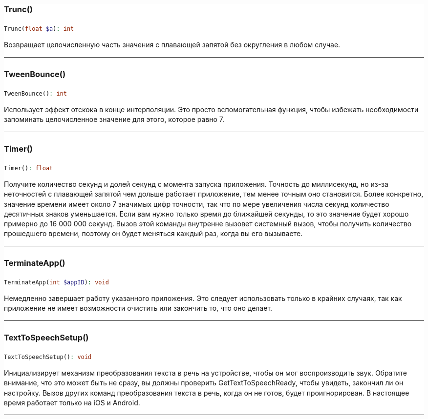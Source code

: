 ### Trunc()
```php
Trunc(float $a): int
```
Возвращает целочисленную часть значения с плавающей запятой без округления в любом случае.

---

<a name="method-tweenbounce"></a>

### TweenBounce()
```php
TweenBounce(): int
```
Использует эффект отскока в конце интерполяции. Это просто вспомогательная функция, чтобы избежать необходимости запоминать целочисленное значение для этого, которое равно 7.

---

<a name="method-timer"></a>

### Timer()
```php
Timer(): float
```
Получите количество секунд и долей секунд с момента запуска приложения. Точность до миллисекунд, но из-за неточностей с плавающей запятой чем дольше работает приложение, тем менее точным оно становится. Более конкретно, значение времени имеет около 7 значимых цифр точности, так что по мере увеличения числа секунд количество десятичных знаков уменьшается. Если вам нужно только время до ближайшей секунды, то это значение будет хорошо примерно до 16 000 000 секунд.  Вызов этой команды внутренне вызовет системный вызов, чтобы получить количество прошедшего времени, поэтому он будет меняться каждый раз, когда вы его вызываете.

---

<a name="method-terminateapp"></a>

### TerminateApp()
```php
TerminateApp(int $appID): void
```
Немедленно завершает работу указанного приложения. Это следует использовать только в крайних случаях, так как приложение не имеет возможности очистить или закончить то, что оно делает.

---

<a name="method-texttospeechsetup"></a>

### TextToSpeechSetup()
```php
TextToSpeechSetup(): void
```
Инициализирует механизм преобразования текста в речь на устройстве, чтобы он мог воспроизводить звук. Обратите внимание, что это может быть не сразу, вы должны проверить GetTextToSpeechReady, чтобы увидеть, закончил ли он настройку. Вызов других команд преобразования текста в речь, когда он не готов, будет проигнорирован.  В настоящее время работает только на iOS и Android.

---